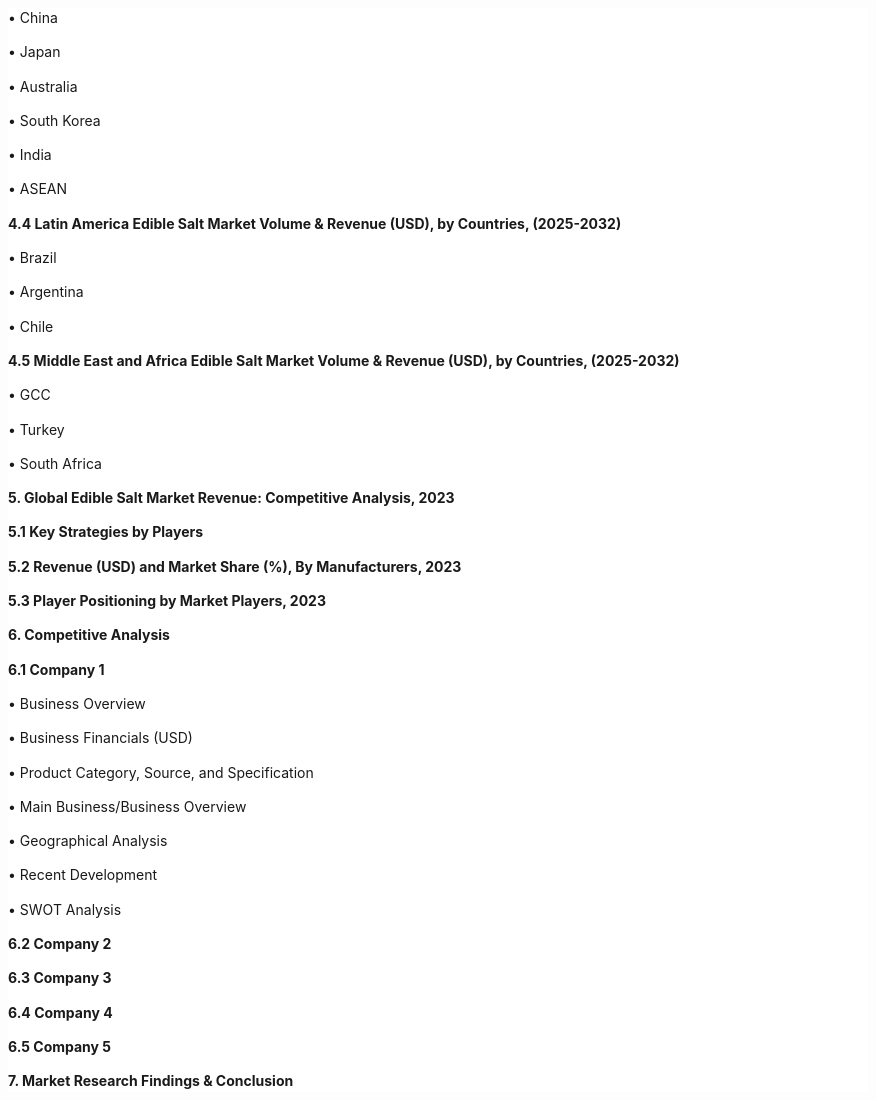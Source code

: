 • China

• Japan

• Australia

• South Korea

• India

• ASEAN

<strong>4.4 Latin America Edible Salt Market Volume &amp; Revenue (USD), by Countries, (2025-2032)</strong>

• Brazil

• Argentina

• Chile

<strong>4.5 Middle East and Africa Edible Salt Market Volume &amp; Revenue (USD), by Countries, (2025-2032)</strong>

• GCC

• Turkey

• South Africa

<strong>5. Global Edible Salt Market Revenue: Competitive Analysis, 2023</strong>

<strong>5.1 Key Strategies by Players</strong>

<strong>5.2 Revenue (USD) and Market Share (%), By Manufacturers, 2023</strong>

<strong>5.3 Player Positioning by Market Players, 2023</strong>

<strong>6. Competitive Analysis</strong>

<strong>6.1 Company 1</strong>

• Business Overview

• Business Financials (USD)

• Product Category, Source, and Specification

• Main Business/Business Overview

• Geographical Analysis

• Recent Development

• SWOT Analysis

<strong>6.2 Company 2</strong>

<strong>6.3 Company 3</strong>

<strong>6.4 Company 4</strong>

<strong>6.5 Company 5</strong>

<strong>7. Market Research Findings &amp; Conclusion</strong>
